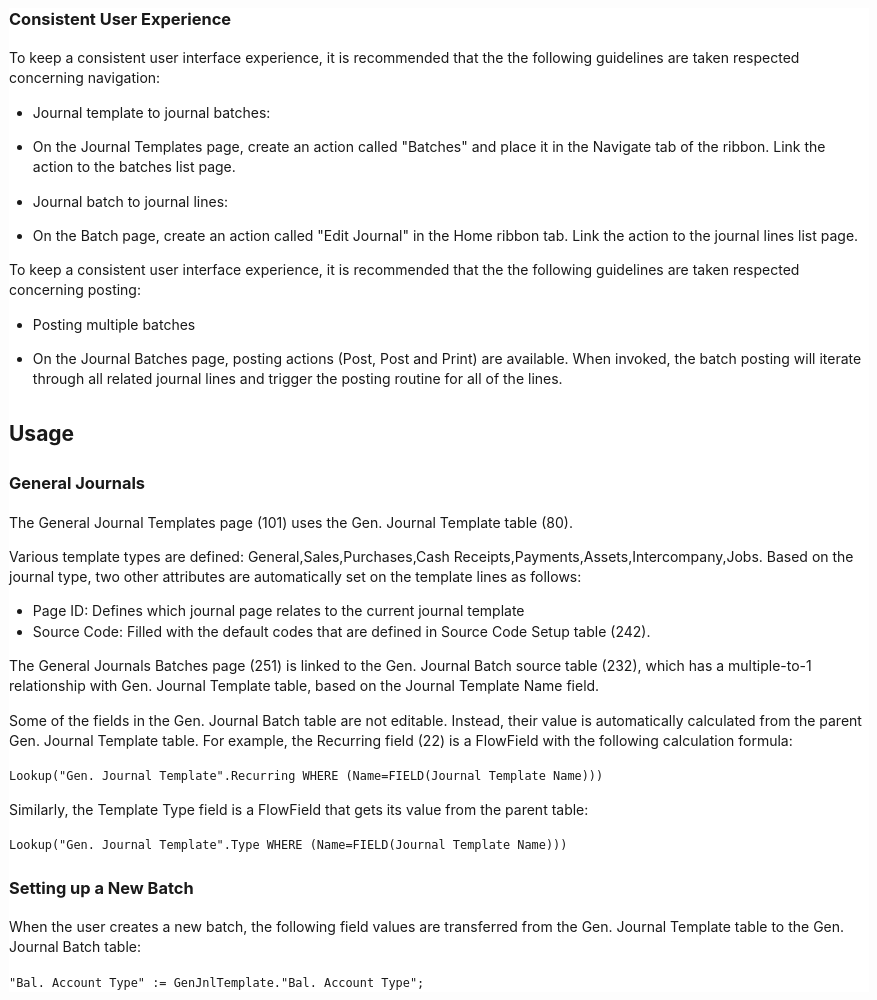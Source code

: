 ### Consistent User Experience

To keep a consistent user interface experience, it is recommended that the the following guidelines are taken respected concerning navigation:

* Journal template to journal batches:

* On the Journal Templates page, create an action called "Batches" and place it in the Navigate tab of the ribbon. Link the action to the batches list page.

* Journal batch to journal lines:

* On the Batch page, create an action called "Edit Journal" in the Home ribbon tab. Link the action to the journal lines list page.

To keep a consistent user interface experience, it is recommended that the the following guidelines are taken respected concerning posting:

* Posting multiple batches

* On the Journal Batches page, posting actions (Post, Post and Print) are available. When invoked, the batch posting will iterate through all related journal lines and trigger the posting routine for all of the lines.

## Usage

### General Journals

The General Journal Templates page (101) uses the Gen. Journal Template table (80).

Various template types are defined: General,Sales,Purchases,Cash Receipts,Payments,Assets,Intercompany,Jobs. Based on the journal type, two other attributes are automatically set on the template lines as follows:

* Page ID: Defines which journal page relates to the current journal template
* Source Code: Filled with the default codes that are defined in Source Code Setup table (242).

The General Journals Batches page (251) is linked to the Gen. Journal Batch source table (232), which has a multiple-to-1 relationship with Gen. Journal Template table, based on the Journal Template Name field.

Some of the fields in the Gen. Journal Batch table are not editable. Instead, their value is automatically calculated from the parent Gen. Journal Template table. For example, the Recurring field (22) is a FlowField with the following calculation formula:

    Lookup("Gen. Journal Template".Recurring WHERE (Name=FIELD(Journal Template Name)))


Similarly, the Template Type field is a FlowField that gets its value from the parent table:

    Lookup("Gen. Journal Template".Type WHERE (Name=FIELD(Journal Template Name)))

### Setting up a New Batch

When the user creates a new batch, the following field values are transferred from the Gen. Journal Template table to the Gen. Journal Batch table:

    "Bal. Account Type" := GenJnlTemplate."Bal. Account Type";

